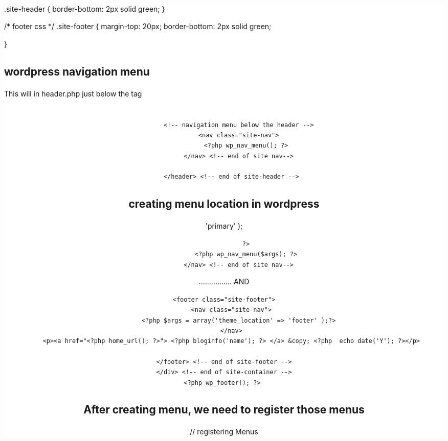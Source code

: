.site-header {
	border-bottom: 2px solid green;
}

/* footer css */
.site-footer {
	margin-top: 20px; 
	border-bottom: 2px solid green;

}


wordpress navigation menu
-----------------------------
This will in header.php just below the </header> tag
<div class="site-container">
		<header class="site-header">
			<h1><a href="<?php echo home_url(); ?>"><?php bloginfo('name'); ?> </a> </h1>
			<h5> <?php bloginfo('description'); ?> </h5>

			<!-- navigation menu below the header -->
			<nav class="site-nav">
				<?php wp_nav_menu(); ?>
			</nav> <!-- end of site nav-->
			
		</header> <!-- end of site-header -->



creating menu location in wordpress
--------------------------------------
<nav class="site-nav">
				<?php 
					$args = array('theme_location' => 'primary' );

				?>
				<?php wp_nav_menu($args); ?>
			</nav> <!-- end of site nav-->
................ AND
	
	<footer class="site-footer">
		<nav class="site-nav">
			<?php $args = array('theme_location' => 'footer' );?>
		</nav>
		<p><a href="<?php home_url(); ?>"> <?php bloginfo('name'); ?> </a> &copy; <?php  echo date('Y'); ?></p>
		
	</footer> <!-- end of site-footer -->
	</div> <!-- end of site-container -->
	<?php wp_footer(); ?> 
</body> 
</html>  

After creating menu, we need to register those menus
-------------------------------------------------------
// registering Menus
